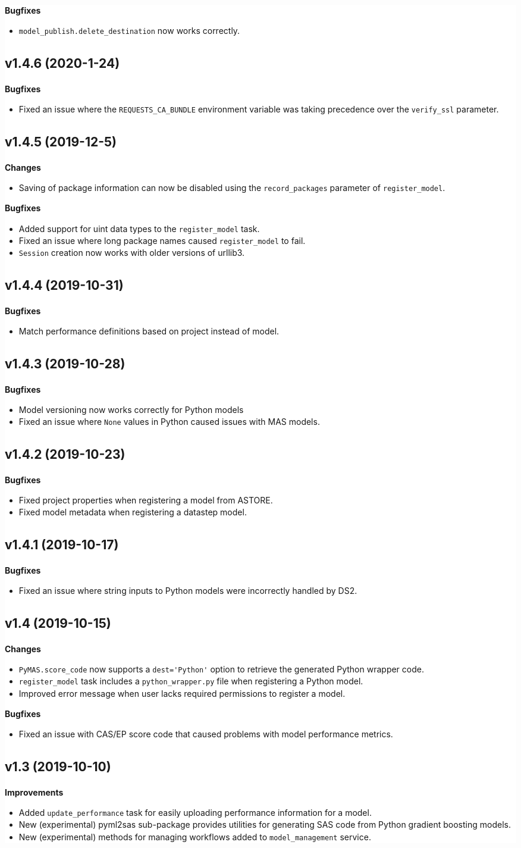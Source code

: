 **Bugfixes**
 - `model_publish.delete_destination` now works correctly.
 
v1.4.6 (2020-1-24)
------------------
**Bugfixes**
 - Fixed an issue where the `REQUESTS_CA_BUNDLE` environment variable was taking precedence over the `verify_ssl` parameter.

v1.4.5 (2019-12-5)
------------------
**Changes**
 - Saving of package information can now be disabled using the `record_packages` parameter of `register_model`.

**Bugfixes**
 - Added support for uint data types to the `register_model` task.
 - Fixed an issue where long package names caused `register_model` to fail.
 - `Session` creation now works with older versions of urllib3.

v1.4.4 (2019-10-31)
-------------------
**Bugfixes**
 - Match performance definitions based on project instead of model.

v1.4.3 (2019-10-28)
-------------------
**Bugfixes**
 - Model versioning now works correctly for Python models
 - Fixed an issue where `None` values in Python caused issues with MAS models.

v1.4.2 (2019-10-23)
-------------------
**Bugfixes**
 - Fixed project properties when registering a model from ASTORE. 
 - Fixed model metadata when registering a datastep model.
 
v1.4.1 (2019-10-17)
-------------------
**Bugfixes**
 - Fixed an issue where string inputs to Python models were incorrectly handled by DS2.

v1.4 (2019-10-15)
-----------------
**Changes**
 - `PyMAS.score_code` now supports a `dest='Python'` option to retrieve the generated Python wrapper code.
 - `register_model` task includes a `python_wrapper.py` file when registering a Python model. 
 - Improved error message when user lacks required permissions to register a model. 
 
**Bugfixes**
 - Fixed an issue with CAS/EP score code that caused problems with model performance metrics.
 

v1.3 (2019-10-10)
----------------- 
**Improvements**
 - Added `update_performance` task for easily uploading performance information for a model. 
 - New (experimental) pyml2sas sub-package provides utilities for generating SAS code from Python gradient boosting models. 
 - New (experimental) methods for managing workflows added to `model_management` service.
 